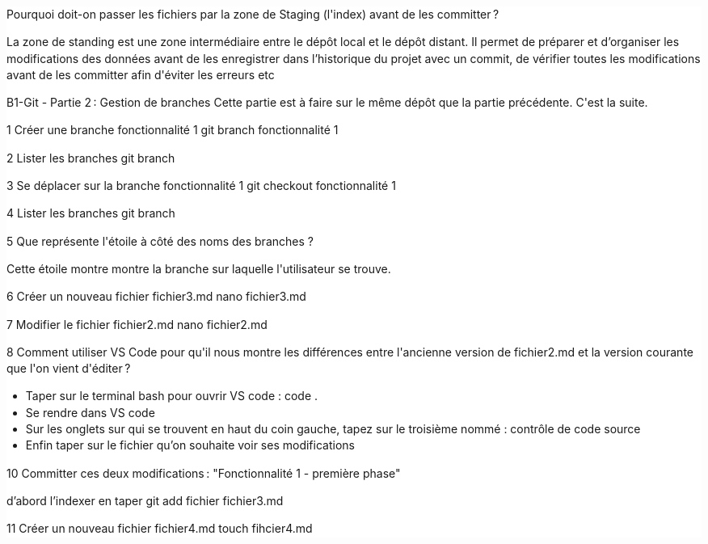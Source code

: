 Pourquoi doit-on passer les fichiers par la zone de Staging (l'index) avant de les committer ?

La zone de standing est une zone intermédiaire entre le dépôt local et le dépôt distant. Il permet de préparer et d’organiser les modifications des données avant de les enregistrer dans l’historique du projet avec un commit, de vérifier toutes les modifications avant de les committer afin d'éviter les erreurs etc


B1-Git - Partie 2 : Gestion de branches
Cette partie est à faire sur le même dépôt que la partie précédente. C'est la suite.

1
Créer une branche fonctionnalité 1
git branch fonctionnalité 1

2
Lister les branches
git branch

3
Se déplacer sur la branche fonctionnalité 1
git checkout fonctionnalité 1

4
Lister les branches
git branch

5
Que représente l'étoile à côté des noms des branches ?

Cette étoile montre montre la branche sur laquelle l'utilisateur se trouve. 

6
Créer un nouveau fichier fichier3.md
nano fichier3.md

7
Modifier le fichier fichier2.md
nano fichier2.md

8
Comment utiliser VS Code pour qu'il nous montre les différences entre l'ancienne version de fichier2.md et la version courante que l'on vient d'éditer ?

- Taper sur le terminal bash pour ouvrir VS code : code .
- Se rendre dans VS code
- Sur les onglets sur qui se trouvent en haut du coin gauche, tapez sur le troisième nommé : contrôle de code source 
- Enfin taper sur le fichier qu’on souhaite voir ses modifications


10
Committer ces deux modifications : "Fonctionnalité 1 - première phase"

d’abord l’indexer en taper git add fichier fichier3.md 

11
Créer un nouveau fichier fichier4.md
touch fihcier4.md
